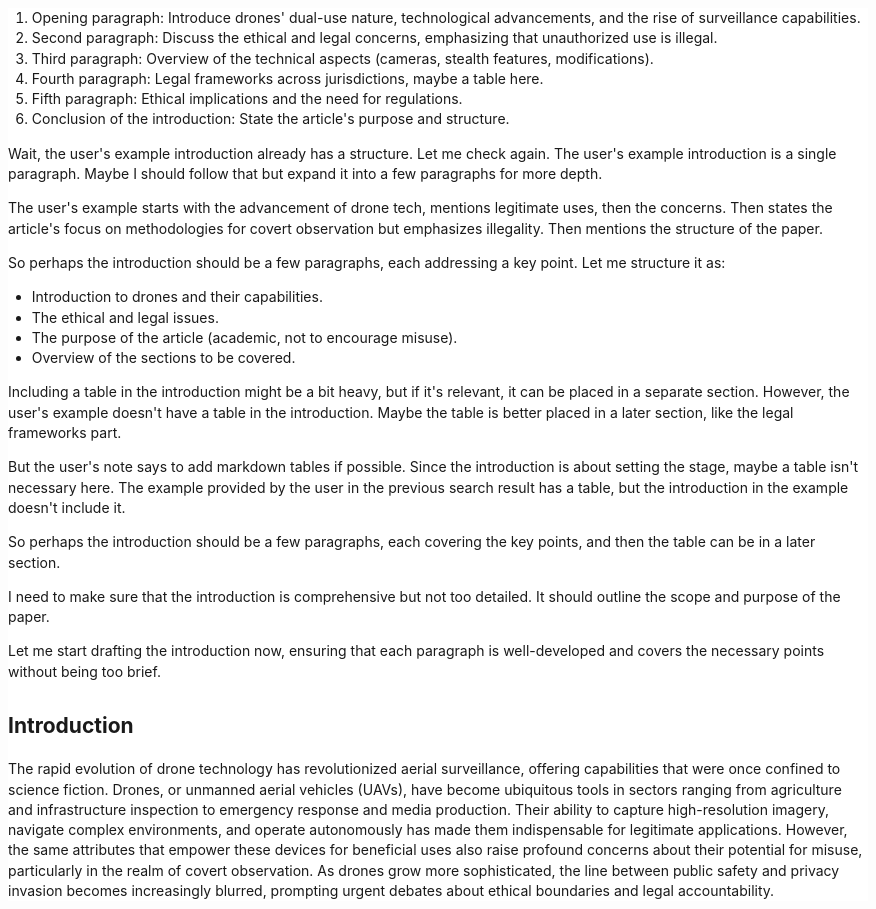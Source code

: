 1. Opening paragraph: Introduce drones' dual-use nature, technological advancements, and the rise of surveillance capabilities.
2. Second paragraph: Discuss the ethical and legal concerns, emphasizing that unauthorized use is illegal.
3. Third paragraph: Overview of the technical aspects (cameras, stealth features, modifications).
4. Fourth paragraph: Legal frameworks across jurisdictions, maybe a table here.
5. Fifth paragraph: Ethical implications and the need for regulations.
6. Conclusion of the introduction: State the article's purpose and structure.

Wait, the user's example introduction already has a structure. Let me check again. The user's example introduction is a single paragraph. Maybe I should follow that but expand it into a few paragraphs for more depth. 

The user's example starts with the advancement of drone tech, mentions legitimate uses, then the concerns. Then states the article's focus on methodologies for covert observation but emphasizes illegality. Then mentions the structure of the paper. 

So perhaps the introduction should be a few paragraphs, each addressing a key point. Let me structure it as:

- Introduction to drones and their capabilities.
- The ethical and legal issues.
- The purpose of the article (academic, not to encourage misuse).
- Overview of the sections to be covered.

Including a table in the introduction might be a bit heavy, but if it's relevant, it can be placed in a separate section. However, the user's example doesn't have a table in the introduction. Maybe the table is better placed in a later section, like the legal frameworks part. 

But the user's note says to add markdown tables if possible. Since the introduction is about setting the stage, maybe a table isn't necessary here. The example provided by the user in the previous search result has a table, but the introduction in the example doesn't include it. 

So perhaps the introduction should be a few paragraphs, each covering the key points, and then the table can be in a later section. 

I need to make sure that the introduction is comprehensive but not too detailed. It should outline the scope and purpose of the paper. 

Let me start drafting the introduction now, ensuring that each paragraph is well-developed and covers the necessary points without being too brief.
</think>

## Introduction

The rapid evolution of drone technology has revolutionized aerial surveillance, offering capabilities that were once confined to science fiction. Drones, or unmanned aerial vehicles (UAVs), have become ubiquitous tools in sectors ranging from agriculture and infrastructure inspection to emergency response and media production. Their ability to capture high-resolution imagery, navigate complex environments, and operate autonomously has made them indispensable for legitimate applications. However, the same attributes that empower these devices for beneficial uses also raise profound concerns about their potential for misuse, particularly in the realm of covert observation. As drones grow more sophisticated, the line between public safety and privacy invasion becomes increasingly blurred, prompting urgent debates about ethical boundaries and legal accountability.
